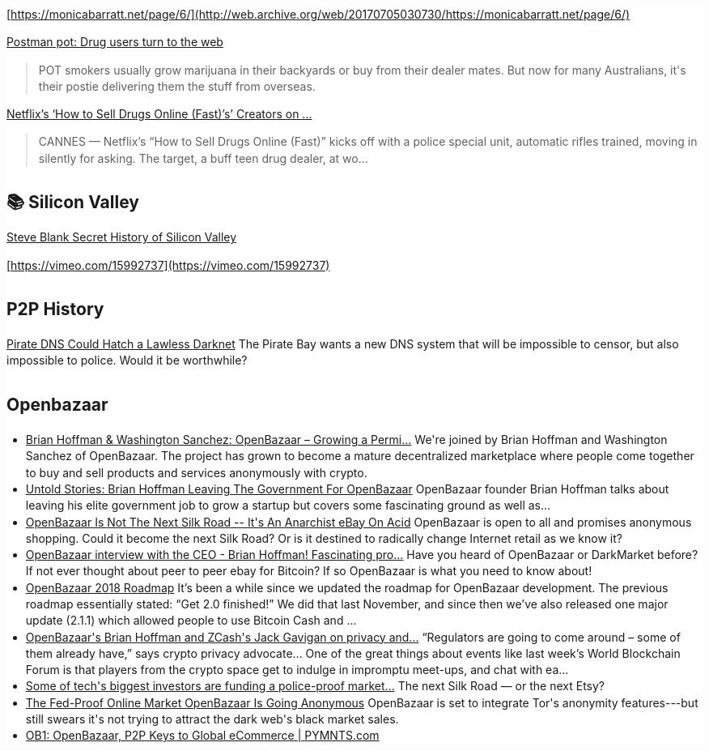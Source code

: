 [https://monicabarratt.net/page/6/](http://web.archive.org/web/20170705030730/https://monicabarratt.net/page/6/)

[Postman pot: Drug users turn to the web](https://www.news.com.au/national/postman-pot/news-story/d913e6390a81267632d0b7403eaa73fc)
  > POT smokers usually grow marijuana in their backyards or buy from their dealer mates. But now for many Australians, it's their postie delivering them the stuff from overseas.
  
[Netflix’s ‘How to Sell Drugs Online (Fast)’s’ Creators on ...](https://variety.com/2019/tv/festivals/netflix-how-to-sell-drugs-online-fasts-creators-new-german-original-1203182436/)
  > CANNES — Netflix’s “How to Sell Drugs Online (Fast)” kicks off with a police special unit, automatic rifles trained, moving in silently for asking. The target, a buff teen drug dealer, at wo…


## 📚 Silicon Valley

[Steve Blank Secret History of Silicon Valley](https://steveblank.com/category/secret-history-of-silicon-valley/)

[https://vimeo.com/15992737](https://vimeo.com/15992737)

## P2P History

[Pirate DNS Could Hatch a Lawless Darknet](https://www.pcworld.com/article/212263/pirate_dns_could_hatch_a_lawless_darknet.html)
The Pirate Bay wants a new DNS system that will be impossible to censor, but also impossible to police. Would it be worthwhile?

## Openbazaar

* [Brian Hoffman & Washington Sanchez: OpenBazaar – Growing a Permi...](https://epicenter.tv/episode/279/)
We're joined by Brian Hoffman and Washington Sanchez of OpenBazaar. The project has grown to become a mature decentralized marketplace where people come together to buy and sell products and services anonymously with crypto.
* [Untold Stories: Brian Hoffman Leaving The Government For OpenBazaar](https://blockworksgroup.io/podcasts/untold-stories-brian-hoffman-openbazaar-gethaven)
OpenBazaar founder Brian Hoffman talks about leaving his elite government job to grow a startup but covers some fascinating ground as well as...
* [OpenBazaar Is Not The Next Silk Road -- It's An Anarchist eBay On Acid](https://www.forbes.com/sites/thomasbrewster/2016/03/16/openbazaar-silk-road-dark-web-drugs-ebay/)
OpenBazaar is open to all and promises anonymous shopping. Could it become the next Silk Road? Or is it destined to radically change Internet retail as we know it?
* [OpenBazaar interview with the CEO - Brian Hoffman! Fascinating pro...](https://bitcoin-millionaire.com/business-openbazaar/)
Have you heard of OpenBazaar or DarkMarket before? If not ever thought about peer to peer ebay for Bitcoin? If so OpenBazaar is what you need to know about!
* [OpenBazaar 2018 Roadmap](https://openbazaar.org/blog/openbazaar-2018-roadmap/)
It’s been a while since we updated the roadmap for OpenBazaar development. The previous roadmap essentially stated: “Get 2.0 finished!” We did that last November, and since then we’ve also released one major update (2.1.1) which allowed people to use Bitcoin Cash and ...
* [OpenBazaar's Brian Hoffman and ZCash's Jack Gavigan on privacy and...](https://cryptonewsreview.com/openbazaars-brian-hoffman-and-zcashs-jack-gavigan-on-privacy-and-decentralised-markets/)
“Regulators are going to come around – some of them already have,” says crypto privacy advocate… One of the great things about events like last week’s World Blockchain Forum is that players from the crypto space get to indulge in impromptu meet-ups, and chat with ea...
* [Some of tech's biggest investors are funding a police-proof market...](https://www.businessinsider.com/openbazaar-gets-1-million-seed-round-from-andreessen-horowitz-union-square-ventures-2015-6)
The next Silk Road — or the next Etsy?
* [The Fed-Proof Online Market OpenBazaar Is Going Anonymous](https://www.wired.com/2017/03/fed-proof-online-market-openbazaar-going-anonymous/)
OpenBazaar is set to integrate Tor's anonymity features---but still swears it's not trying to attract the dark web's black market sales.
* [OB1: OpenBazaar, P2P Keys to Global eCommerce | PYMNTS.com](https://www.pymnts.com/news/ecommerce/2018/openbazaar-p2p-private-global-ecommerce-cryptocurrency/)